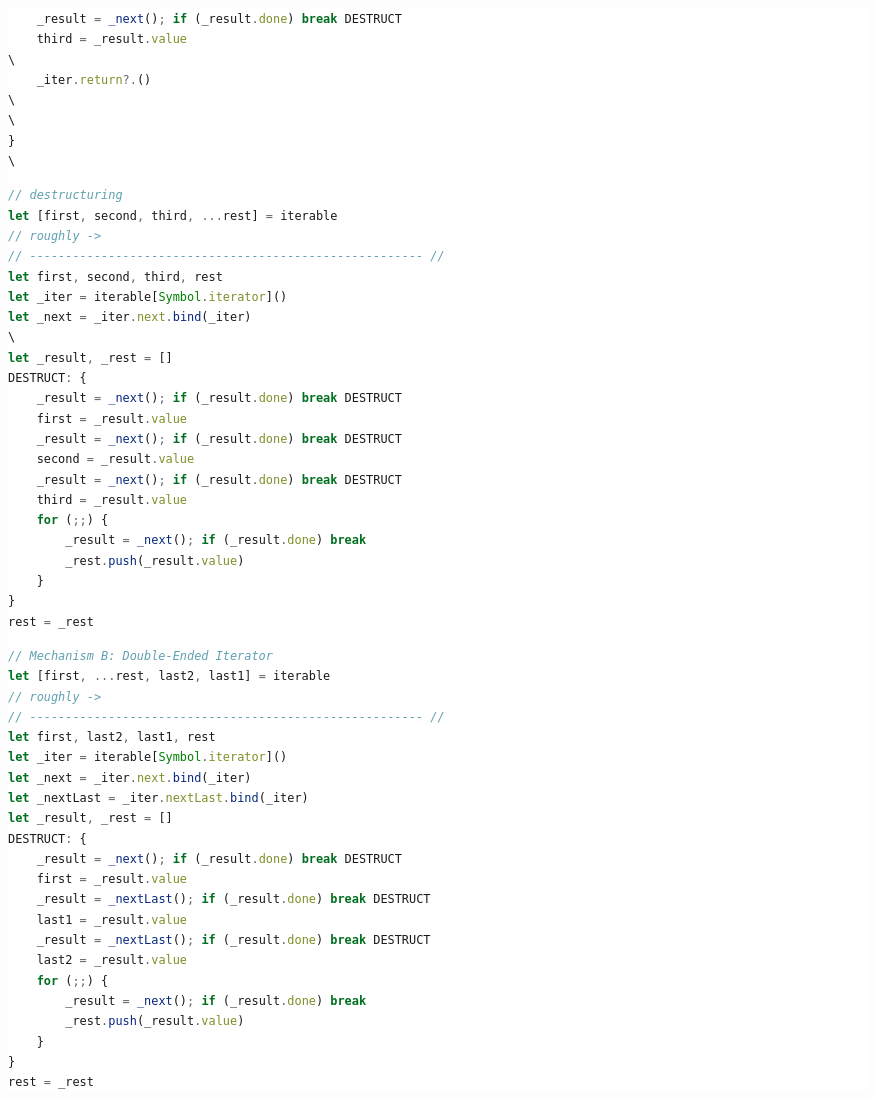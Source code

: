 ```js
	_result = _next(); if (_result.done) break DESTRUCT
	third = _result.value
\
	_iter.return?.()
\
\
}
\
```

```js
// destructuring
let [first, second, third, ...rest] = iterable
// roughly ->
// ------------------------------------------------------- //
let first, second, third, rest
let _iter = iterable[Symbol.iterator]()
let _next = _iter.next.bind(_iter)
\
let _result, _rest = []
DESTRUCT: {
	_result = _next(); if (_result.done) break DESTRUCT
	first = _result.value
	_result = _next(); if (_result.done) break DESTRUCT
	second = _result.value
	_result = _next(); if (_result.done) break DESTRUCT
	third = _result.value
	for (;;) {
		_result = _next(); if (_result.done) break
		_rest.push(_result.value)
	}
}
rest = _rest
```

```js
// Mechanism B: Double-Ended Iterator
let [first, ...rest, last2, last1] = iterable
// roughly ->
// ------------------------------------------------------- //
let first, last2, last1, rest
let _iter = iterable[Symbol.iterator]()
let _next = _iter.next.bind(_iter)
let _nextLast = _iter.nextLast.bind(_iter)
let _result, _rest = []
DESTRUCT: {
	_result = _next(); if (_result.done) break DESTRUCT
	first = _result.value
	_result = _nextLast(); if (_result.done) break DESTRUCT
	last1 = _result.value
	_result = _nextLast(); if (_result.done) break DESTRUCT
	last2 = _result.value
	for (;;) {
		_result = _next(); if (_result.done) break
		_rest.push(_result.value)
	}
}
rest = _rest
```
